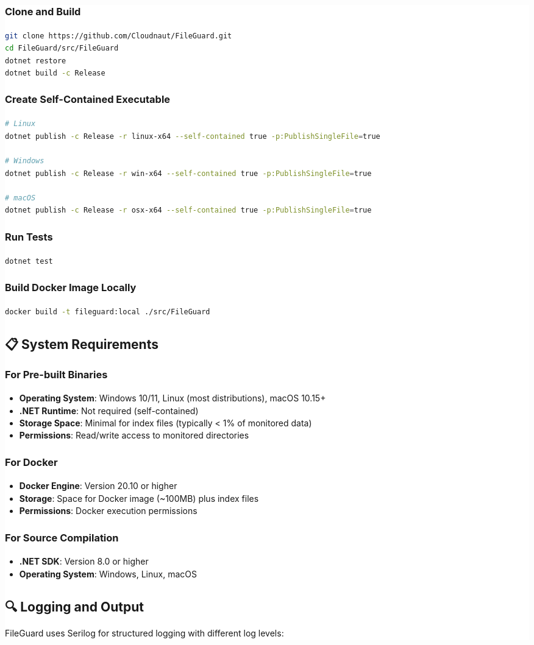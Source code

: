 ### Clone and Build
```bash
git clone https://github.com/Cloudnaut/FileGuard.git
cd FileGuard/src/FileGuard
dotnet restore
dotnet build -c Release
```

### Create Self-Contained Executable
```bash
# Linux
dotnet publish -c Release -r linux-x64 --self-contained true -p:PublishSingleFile=true

# Windows
dotnet publish -c Release -r win-x64 --self-contained true -p:PublishSingleFile=true

# macOS
dotnet publish -c Release -r osx-x64 --self-contained true -p:PublishSingleFile=true
```

### Run Tests
```bash
dotnet test
```

### Build Docker Image Locally
```bash
docker build -t fileguard:local ./src/FileGuard
```

## 📋 System Requirements

### For Pre-built Binaries
- **Operating System**: Windows 10/11, Linux (most distributions), macOS 10.15+
- **.NET Runtime**: Not required (self-contained)
- **Storage Space**: Minimal for index files (typically < 1% of monitored data)
- **Permissions**: Read/write access to monitored directories

### For Docker
- **Docker Engine**: Version 20.10 or higher
- **Storage**: Space for Docker image (~100MB) plus index files
- **Permissions**: Docker execution permissions

### For Source Compilation
- **.NET SDK**: Version 8.0 or higher
- **Operating System**: Windows, Linux, macOS

## 🔍 Logging and Output

FileGuard uses Serilog for structured logging with different log levels:
